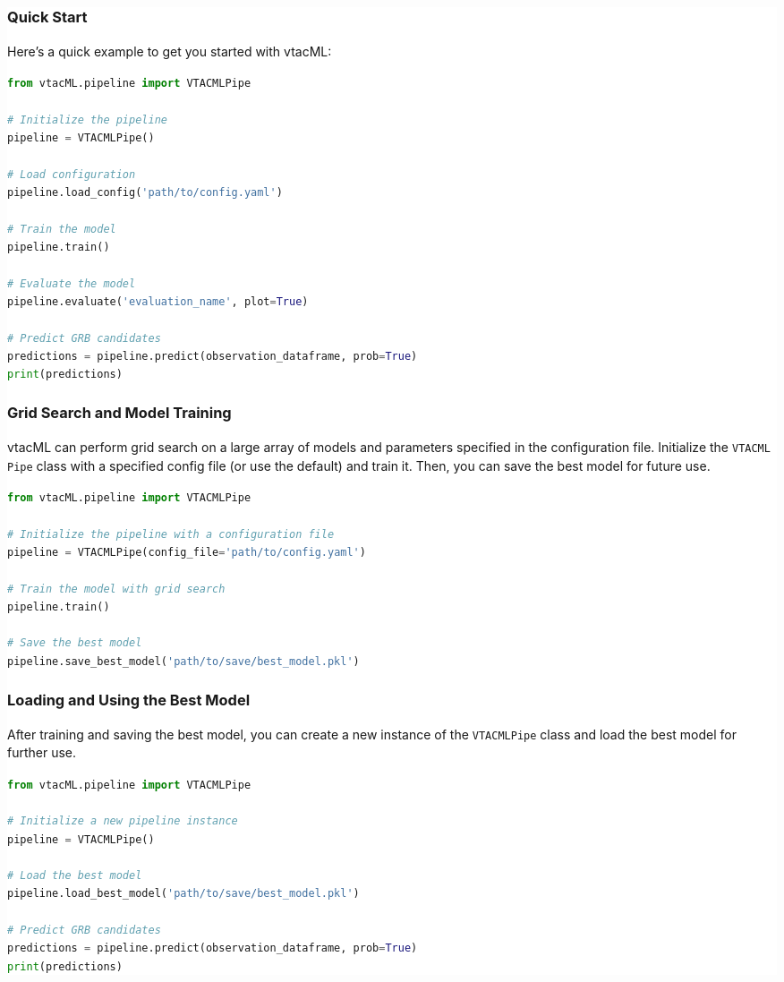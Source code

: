 ### Quick Start

Here’s a quick example to get you started with vtacML:

```python
from vtacML.pipeline import VTACMLPipe

# Initialize the pipeline
pipeline = VTACMLPipe()

# Load configuration
pipeline.load_config('path/to/config.yaml')

# Train the model
pipeline.train()

# Evaluate the model
pipeline.evaluate('evaluation_name', plot=True)

# Predict GRB candidates
predictions = pipeline.predict(observation_dataframe, prob=True)
print(predictions)
```

### Grid Search and Model Training

vtacML can perform grid search on a large array of models and parameters specified in the configuration file. Initialize the `VTACMLPipe` class with a specified config file (or use the default) and train it. Then, you can save the best model for future use.

```python
from vtacML.pipeline import VTACMLPipe

# Initialize the pipeline with a configuration file
pipeline = VTACMLPipe(config_file='path/to/config.yaml')

# Train the model with grid search
pipeline.train()

# Save the best model
pipeline.save_best_model('path/to/save/best_model.pkl')
```

### Loading and Using the Best Model

After training and saving the best model, you can create a new instance of the `VTACMLPipe` class and load the best model for further use.

```python
from vtacML.pipeline import VTACMLPipe

# Initialize a new pipeline instance
pipeline = VTACMLPipe()

# Load the best model
pipeline.load_best_model('path/to/save/best_model.pkl')

# Predict GRB candidates
predictions = pipeline.predict(observation_dataframe, prob=True)
print(predictions)
```
